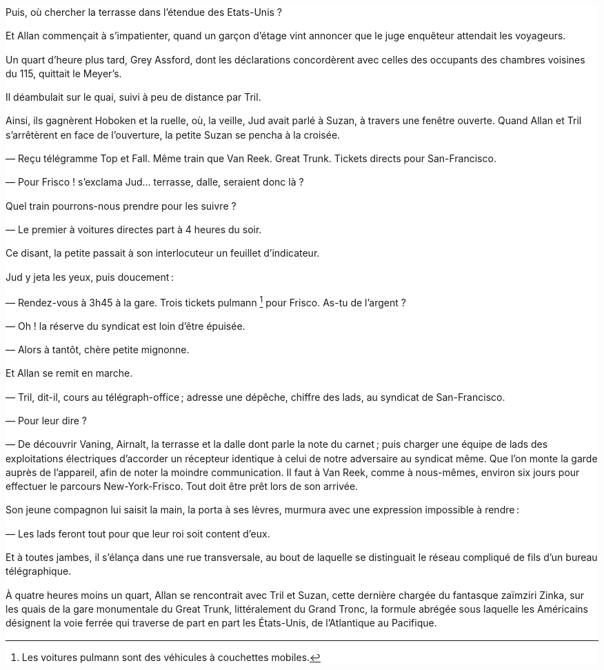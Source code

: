 Puis, où chercher la terrasse dans l’étendue des Etats-Unis ?

Et Allan commençait à s’impatienter, quand un garçon d’étage vint annoncer que
le juge enquêteur attendait les voyageurs.

Un quart d’heure plus tard, Grey Assford, dont les déclarations concordèrent
avec celles des occupants des chambres voisines du 115, quittait le Meyer’s.

Il déambulait sur le quai, suivi à peu de distance par Tril.

Ainsi, ils gagnèrent Hoboken et la ruelle, où, la veille, Jud avait parlé à
Suzan, à travers une fenêtre ouverte. Quand Allan et Tril s’arrêtèrent en face
de l’ouverture, la petite Suzan se pencha à la croisée.

— Reçu télégramme Top et Fall. Même train que Van Reek. Great Trunk. Tickets
  directs pour San-Francisco.

— Pour Frisco ! s’exclama Jud… terrasse, dalle, seraient donc là ?

Quel train pourrons-nous prendre pour les suivre ?

— Le premier à voitures directes part à 4 heures du soir.

Ce disant, la petite passait à son interlocuteur un feuillet d’indicateur.

Jud y jeta les yeux, puis doucement :

— Rendez-vous à 3h45 à la gare. Trois tickets pulmann [^2-05-1] pour Frisco.
  As-tu de l’argent ?

— Oh ! la réserve du syndicat est loin d’être épuisée.

— Alors à tantôt, chère petite mignonne.

Et Allan se remit en marche.

— Tril, dit-il, cours au télégraph-office ; adresse une dépêche, chiffre des
  lads, au syndicat de San-Francisco.

— Pour leur dire ?

— De découvrir Vaning, Airnalt, la terrasse et la dalle dont parle la note du
  carnet ; puis charger une équipe de lads des exploitations électriques
  d’accorder un récepteur identique à celui de notre adversaire au syndicat
  même. Que l’on monte la garde auprès de l’appareil, afin de noter la moindre
  communication. Il faut à Van Reek, comme à nous-mêmes, environ six jours pour
  effectuer le parcours New-York-Frisco. Tout doit être prêt lors de son
  arrivée.

Son jeune compagnon lui saisit la main, la porta à ses lèvres, murmura avec
une expression impossible à rendre :

— Les lads feront tout pour que leur roi soit content d’eux.

Et à toutes jambes, il s’élança dans une rue transversale, au bout de laquelle
se distinguait le réseau compliqué de fils d’un bureau télégraphique.

À quatre heures moins un quart, Allan se rencontrait avec Tril et Suzan,
cette dernière chargée du fantasque zaïmziri Zinka, sur les quais de la gare
monumentale du Great Trunk, littéralement du Grand Tronc, la formule
abrégée sous laquelle les Américains désignent la voie ferrée qui traverse
de part en part les États-Unis, de l’Atlantique au Pacifique.


[^2-05-1]: Les voitures pulmann sont des véhicules à couchettes mobiles.